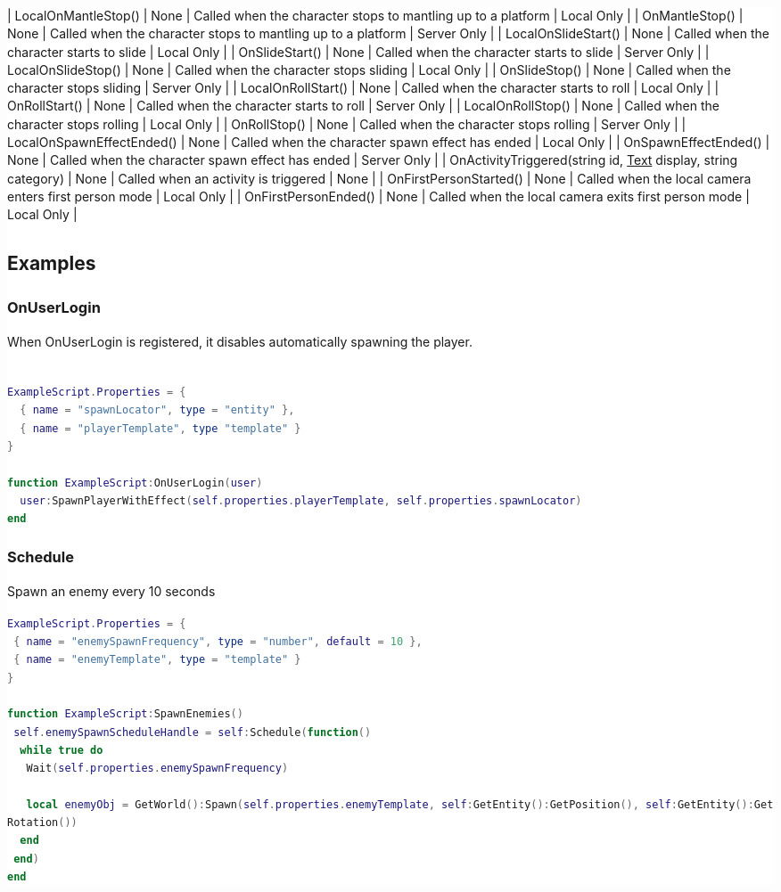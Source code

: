 | LocalOnMantleStop()                                                                                   | None        | Called when the character stops to mantling up to a platform                                                                                                                               | Local Only  |
| OnMantleStop()                                                                                        | None        | Called when the character stops to mantling up to a platform                                                                                                                               | Server Only |
| LocalOnSlideStart()                                                                                   | None        | Called when the character starts to slide                                                                                                                                                  | Local Only  | 
| OnSlideStart()                                                                                        | None        | Called when the character starts to slide                                                                                                                                                  | Server Only |
| LocalOnSlideStop()                                                                                    | None        | Called when the character stops sliding                                                                                                                                                    | Local Only  |
| OnSlideStop()                                                                                         | None        | Called when the character stops sliding                                                                                                                                                    | Server Only |
| LocalOnRollStart()                                                                                    | None        | Called when the character starts to roll                                                                                                                                                   | Local Only  |
| OnRollStart()                                                                                         | None        | Called when the character starts to roll                                                                                                                                                   | Server Only | 
| LocalOnRollStop()                                                                                     | None        | Called when the character stops rolling                                                                                                                                                    | Local Only  |
| OnRollStop()                                                                                          | None        | Called when the character stops rolling                                                                                                                                                    | Server Only |
| LocalOnSpawnEffectEnded()                                                                             | None        | Called when the character spawn effect has ended                                                                                                                                           | Local Only  |
| OnSpawnEffectEnded()                                                                                  | None        | Called when the character spawn effect has ended                                                                                                                                           | Server Only |
| OnActivityTriggered(string id, [Text](text.md) display, string category)                              | None        | Called when an activity is triggered                                                                                                                                                       | None        | 
| OnFirstPersonStarted()                                                                                | None        | Called when the local camera enters first person mode                                                                                                                                      | Local Only  |
| OnFirstPersonEnded()                                                                                  | None        | Called when the local camera exits first person mode                                                                                                                                       | Local Only  |

## Examples

### OnUserLogin

When OnUserLogin is registered, it disables automatically spawning the player.

```lua

ExampleScript.Properties = {
  { name = "spawnLocator", type = "entity" },
  { name = "playerTemplate", type "template" }
}

function ExampleScript:OnUserLogin(user)
  user:SpawnPlayerWithEffect(self.properties.playerTemplate, self.properties.spawnLocator)
end
```

### Schedule

Spawn an enemy every 10 seconds

```lua
ExampleScript.Properties = {
 { name = "enemySpawnFrequency", type = "number", default = 10 },
 { name = "enemyTemplate", type = "template" }
}

function ExampleScript:SpawnEnemies()
 self.enemySpawnScheduleHandle = self:Schedule(function()
  while true do
   Wait(self.properties.enemySpawnFrequency)

   local enemyObj = GetWorld():Spawn(self.properties.enemyTemplate, self:GetEntity():GetPosition(), self:GetEntity():GetRotation())
  end
 end)
end
```